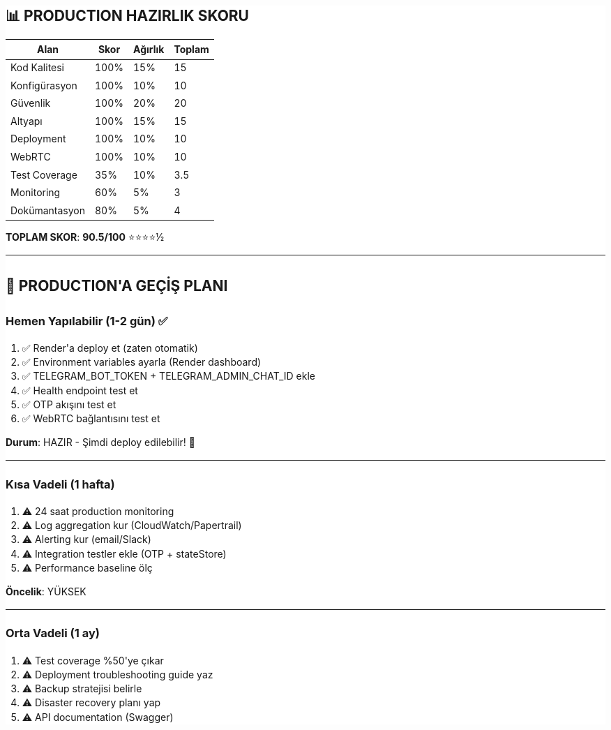 ## 📊 PRODUCTION HAZIRLIK SKORU

| Alan | Skor | Ağırlık | Toplam |
|------|------|---------|--------|
| Kod Kalitesi | 100% | 15% | 15 |
| Konfigürasyon | 100% | 10% | 10 |
| Güvenlik | 100% | 20% | 20 |
| Altyapı | 100% | 15% | 15 |
| Deployment | 100% | 10% | 10 |
| WebRTC | 100% | 10% | 10 |
| Test Coverage | 35% | 10% | 3.5 |
| Monitoring | 60% | 5% | 3 |
| Dokümantasyon | 80% | 5% | 4 |

**TOPLAM SKOR**: **90.5/100** ⭐⭐⭐⭐½

---

## 🎯 PRODUCTION'A GEÇİŞ PLANI

### Hemen Yapılabilir (1-2 gün) ✅
1. ✅ Render'a deploy et (zaten otomatik)
2. ✅ Environment variables ayarla (Render dashboard)
3. ✅ TELEGRAM_BOT_TOKEN + TELEGRAM_ADMIN_CHAT_ID ekle
4. ✅ Health endpoint test et
5. ✅ OTP akışını test et
6. ✅ WebRTC bağlantısını test et

**Durum**: HAZIR - Şimdi deploy edilebilir! 🚀

---

### Kısa Vadeli (1 hafta)
1. ⚠️ 24 saat production monitoring
2. ⚠️ Log aggregation kur (CloudWatch/Papertrail)
3. ⚠️ Alerting kur (email/Slack)
4. ⚠️ Integration testler ekle (OTP + stateStore)
5. ⚠️ Performance baseline ölç

**Öncelik**: YÜKSEK

---

### Orta Vadeli (1 ay)
1. ⚠️ Test coverage %50'ye çıkar
2. ⚠️ Deployment troubleshooting guide yaz
3. ⚠️ Backup stratejisi belirle
4. ⚠️ Disaster recovery planı yap
5. ⚠️ API documentation (Swagger)
